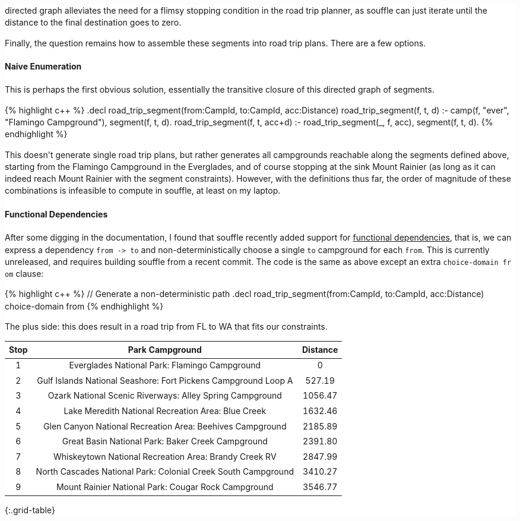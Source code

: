 directed graph alleviates the need for a flimsy stopping condition in the road
trip planner, as souffle can just iterate until the distance to the final
destination goes to zero.

Finally, the question remains how to assemble these segments into road trip
plans. There are a few options.

#### Naive Enumeration

This is perhaps the first obvious solution, essentially the transitive closure
of this directed graph of segments.

{% highlight c++ %}
.decl road_trip_segment(from:CampId, to:CampId, acc:Distance)
road_trip_segment(f, t, d) :-
  camp(f, "ever", "Flamingo Campground"),
  segment(f, t, d).
road_trip_segment(f, t, acc+d) :-
  road_trip_segment(_, f, acc),
  segment(f, t, d).
{% endhighlight %}

This doesn't generate single road trip plans, but rather generates all
campgrounds reachable along the segments defined above, starting from the
Flamingo Campground in the Everglades, and of course stopping at the sink Mount
Rainier (as long as it can indeed reach Mount Rainier with the segment
constraints). However, with the definitions thus far, the order of magnitude of
these combinations is infeasible to compute in souffle, at least on my laptop.

#### Functional Dependencies

After some digging in the documentation, I found that souffle recently added
support for [functional dependencies](https://souffle-lang.github.io/choice),
that is, we can express a dependency `from -> to` and non-deterministically
choose a single `to` campground for each `from`. This is currently unreleased,
and requires building souffle from a recent commit. The code is the same as
above except an extra `choice-domain from` clause:

{% highlight c++ %}
// Generate a non-deterministic path
.decl road_trip_segment(from:CampId, to:CampId, acc:Distance)
  choice-domain from
{% endhighlight %}

The plus side: this does result in a road trip from FL to WA that fits our
constraints.

| Stop | Park Campground | Distance |
|:---:|:---:|:---:|
| 1 | Everglades National Park: Flamingo Campground | 0 |
| 2 | Gulf Islands National Seashore: Fort Pickens Campground Loop A | 527.19 |
| 3 | Ozark National Scenic Riverways: Alley Spring Campground | 1056.47 |
| 4 | Lake Meredith National Recreation Area: Blue Creek | 1632.46 |
| 5 | Glen Canyon National Recreation Area: Beehives Campground | 2185.89 |
| 6 | Great Basin National Park: Baker Creek Campground | 2391.80 |
| 7 | Whiskeytown National Recreation Area: Brandy Creek RV | 2847.99 |
| 8 | North Cascades National Park: Colonial Creek South Campground | 3410.27 |
| 9 | Mount Rainier National Park: Cougar Rock Campground | 3546.77 |
{:.grid-table}
